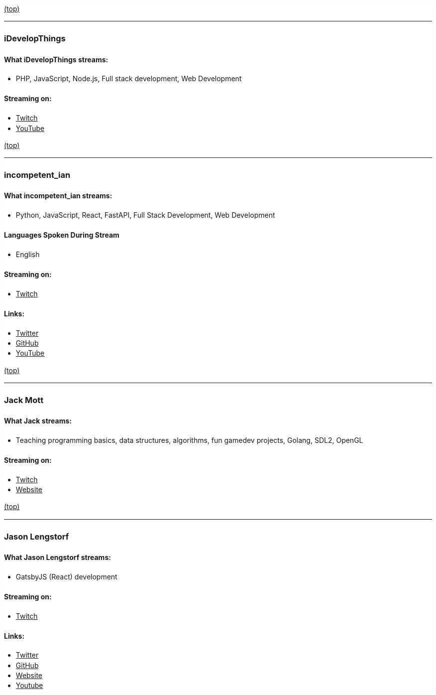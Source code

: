 [(top)](#table-of-contents)

---
### iDevelopThings
#### What iDevelopThings streams:
- PHP, JavaScript, Node.js, Full stack development, Web Development
#### Streaming on:
- [Twitch](https://www.twitch.tv/idevelopthings)
- [YouTube](https://youtube.com/idevelopthings)

[(top)](#table-of-contents)

---
### incompetent_ian
#### What incompetent_ian streams:
- Python, JavaScript, React, FastAPI, Full Stack Development, Web Development
#### Languages Spoken During Stream
- English
#### Streaming on:
- [Twitch](https://www.twitch.tv/incompetent_ian)
#### Links:
- [Twitter](https://twitter.com/ianrufus)
- [GitHub](https://github.com/ianrufus)
- [YouTube](https://www.youtube.com/channel/UCmRJyLjnQ035ng6XP295zXg)

[(top)](#table-of-contents)

---
### Jack Mott
#### What Jack streams:
- Teaching programming basics, data structures, algorithms, fun gamedev projects, Golang, SDL2, OpenGL
#### Streaming on:
- [Twitch](https://www.twitch.tv/jackmott42)
- [Website](https://gameswithgo.org/)

[(top)](#table-of-contents)

---
### Jason Lengstorf
#### What Jason Lengstorf streams:
- GatsbyJS (React) development
#### Streaming on:
- [Twitch](https://twitch.tv/jlengstorf)
#### Links:
- [Twitter](https://twitter.com/jlengstorf)
- [GitHub](https://github.com/jlengstorf)
- [Website](https://lengstorf.com)
- [Youtube](https://www.youtube.com/channel/UCnty0z0pNRDgnuoirYXnC5A)
